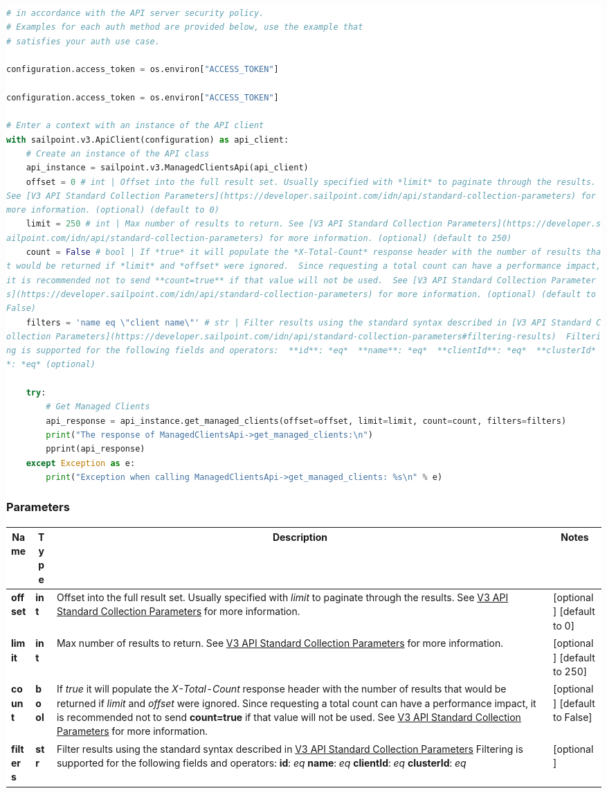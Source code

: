 ```python
# in accordance with the API server security policy.
# Examples for each auth method are provided below, use the example that
# satisfies your auth use case.

configuration.access_token = os.environ["ACCESS_TOKEN"]

configuration.access_token = os.environ["ACCESS_TOKEN"]

# Enter a context with an instance of the API client
with sailpoint.v3.ApiClient(configuration) as api_client:
    # Create an instance of the API class
    api_instance = sailpoint.v3.ManagedClientsApi(api_client)
    offset = 0 # int | Offset into the full result set. Usually specified with *limit* to paginate through the results. See [V3 API Standard Collection Parameters](https://developer.sailpoint.com/idn/api/standard-collection-parameters) for more information. (optional) (default to 0)
    limit = 250 # int | Max number of results to return. See [V3 API Standard Collection Parameters](https://developer.sailpoint.com/idn/api/standard-collection-parameters) for more information. (optional) (default to 250)
    count = False # bool | If *true* it will populate the *X-Total-Count* response header with the number of results that would be returned if *limit* and *offset* were ignored.  Since requesting a total count can have a performance impact, it is recommended not to send **count=true** if that value will not be used.  See [V3 API Standard Collection Parameters](https://developer.sailpoint.com/idn/api/standard-collection-parameters) for more information. (optional) (default to False)
    filters = 'name eq \"client name\"' # str | Filter results using the standard syntax described in [V3 API Standard Collection Parameters](https://developer.sailpoint.com/idn/api/standard-collection-parameters#filtering-results)  Filtering is supported for the following fields and operators:  **id**: *eq*  **name**: *eq*  **clientId**: *eq*  **clusterId**: *eq* (optional)

    try:
        # Get Managed Clients
        api_response = api_instance.get_managed_clients(offset=offset, limit=limit, count=count, filters=filters)
        print("The response of ManagedClientsApi->get_managed_clients:\n")
        pprint(api_response)
    except Exception as e:
        print("Exception when calling ManagedClientsApi->get_managed_clients: %s\n" % e)
```



### Parameters


Name | Type | Description  | Notes
------------- | ------------- | ------------- | -------------
 **offset** | **int**| Offset into the full result set. Usually specified with *limit* to paginate through the results. See [V3 API Standard Collection Parameters](https://developer.sailpoint.com/idn/api/standard-collection-parameters) for more information. | [optional] [default to 0]
 **limit** | **int**| Max number of results to return. See [V3 API Standard Collection Parameters](https://developer.sailpoint.com/idn/api/standard-collection-parameters) for more information. | [optional] [default to 250]
 **count** | **bool**| If *true* it will populate the *X-Total-Count* response header with the number of results that would be returned if *limit* and *offset* were ignored.  Since requesting a total count can have a performance impact, it is recommended not to send **count&#x3D;true** if that value will not be used.  See [V3 API Standard Collection Parameters](https://developer.sailpoint.com/idn/api/standard-collection-parameters) for more information. | [optional] [default to False]
 **filters** | **str**| Filter results using the standard syntax described in [V3 API Standard Collection Parameters](https://developer.sailpoint.com/idn/api/standard-collection-parameters#filtering-results)  Filtering is supported for the following fields and operators:  **id**: *eq*  **name**: *eq*  **clientId**: *eq*  **clusterId**: *eq* | [optional] 
